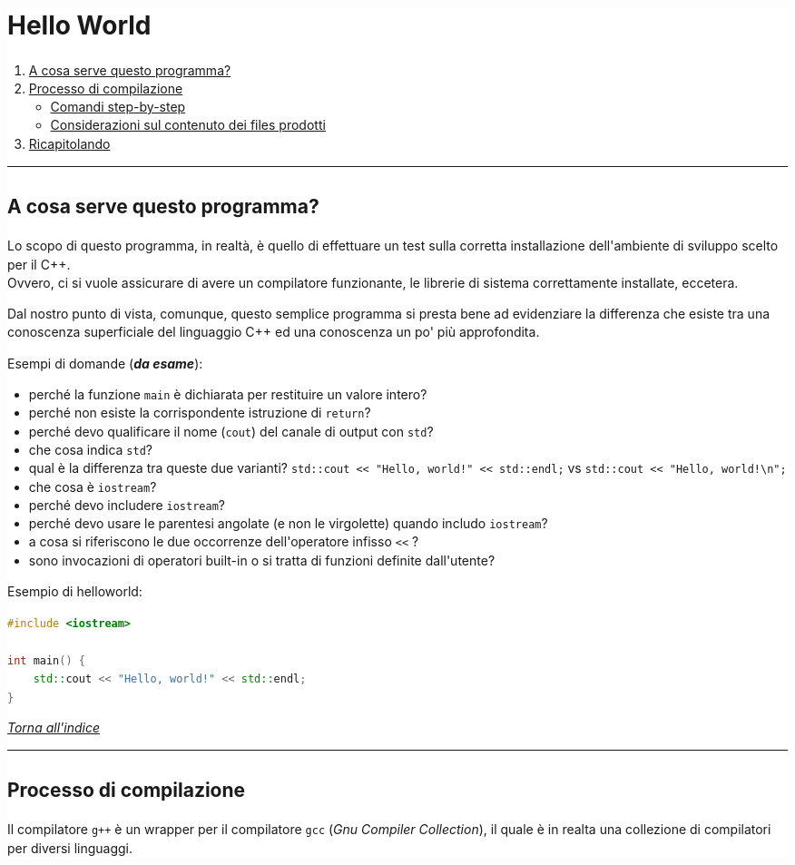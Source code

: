 # Hello World
1. [A cosa serve questo programma?](#a%20cosa%20serve%20questo%20programma)
2. [Processo di compilazione](#processo%20di%20compilazione)
	- [Comandi step-by-step](##comandi%20step-by-step)
	- [Considerazioni sul contenuto dei files prodotti](##considerazioni%20sul%20contenuto%20dei%20files%20prodotti)
3. [Ricapitolando](#ricapitolando)

---

## A cosa serve questo programma?

Lo scopo di questo programma, in realtà, è quello di effettuare un test sulla corretta installazione dell'ambiente di sviluppo scelto per il C++.  
Ovvero, ci si vuole assicurare di avere un compilatore funzionante, le librerie di sistema correttamente installate, eccetera.

Dal nostro punto di vista, comunque, questo semplice programma si presta bene ad evidenziare la differenza che esiste tra una conoscenza superficiale del linguaggio C++ ed una conoscenza un po' più approfondita. 

Esempi di domande (<b>_da esame_</b>):
 * perché la funzione `main` è dichiarata per restituire un valore intero?
 * perché non esiste la corrispondente istruzione di `return`?
 * perché devo qualificare il nome (`cout`) del canale di output con `std`?
 * che cosa indica `std`?
 * qual è la differenza tra queste due varianti?
     `std::cout << "Hello, world!" << std::endl;`
   vs
     `std::cout << "Hello, world!\n";`
 * che cosa è `iostream`?
 * perché devo includere `iostream`?
 * perché devo usare le parentesi angolate (e non le virgolette)
   quando includo `iostream`?
 * a cosa si riferiscono le due occorrenze dell'operatore infisso `<<` ?
 * sono invocazioni di operatori built-in o si tratta di funzioni
   definite dall'utente?
  

Esempio di helloworld:
``` cpp
#include <iostream>

int main() {
	std::cout << "Hello, world!" << std::endl;
}
```

_[Torna all'indice](#helloworld)_

---

## Processo di compilazione
Il compilatore `g++` è un wrapper per il compilatore `gcc` (_Gnu Compiler Collection_), il quale è in realta una collezione di compilatori per diversi linguaggi. 
